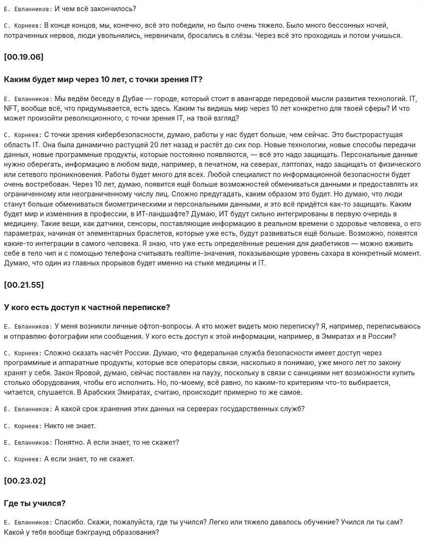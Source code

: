 `Е. Евланников:` И чем всё закончилось?

`С. Корнеев:` В конце концов, мы, конечно, всё это победили, но было очень тяжело. Было много
бессонных ночей, потраченных нервов, люди увольнялись, нервничали, бросались в слёзы. Через всё это
проходишь и потом учишься.
### [00.19.06]
### Каким будет мир через 10 лет, с точки зрения IT?
`Е. Евланников:` Мы ведём беседу в Дубае — городе, который стоит в авангарде передовой мысли
развития технологий. IT, NFT, вообще всё, что придумывается, есть здесь. Каким ты видишь мир через
10 лет конкретно для твоей сферы? И что может произойти революционного, с точки зрения IT, на твой
взгляд?

`С. Корнеев:` С точки зрения кибербезопасности, думаю, работы у нас будет больше, чем сейчас. Это
быстрорастущая область IT. Она была динамично растущей 20 лет назад и растёт до сих пор. Новые
технологии, новые способы передачи данных, новые программные продукты, которые постоянно
появляются, — всё это надо защищать. Персональные данные нужно оберегать, информацию в любом
виде, например, в печатном, на северах, лэптопах, надо защищать от физического или сетевого
проникновения. Работы будет много для всех. Любой специалист по информационной безопасности
будет очень востребован. Через 10 лет, думаю, появится ещё больше возможностей обмениваться
данными и предоставлять их ограниченному или неограниченному числу лиц. Сложно предугадать,
каким образом это будет. Но думаю, что люди станут больше обмениваться биометрическими и
персональными данными, и это всё придётся как-то защищать.
Каким будет мир и изменения в профессии, в ИТ-ландшафте? Думаю, ИТ будут сильно интегрированы в
первую очередь в медицину. Такие вещи, как датчики, сенсоры, поставляющие информацию в реальном
времени о здоровье человека, о его параметрах, начиная от элементарных браслетов, которые уже есть,
будут развиваться ещё больше. Возможно, появятся какие-то интеграции в самого человека. Я знаю, что
уже есть определённые решения для диабетиков — можно вживить себе в тело чип и с помощью
телефона считывать realtime-значения, показывающие уровень сахара в конкретный момент. Думаю, что
один из главных прорывов будет именно на стыке медицины и IT.
### [00.21.55]
### У кого есть доступ к частной переписке?
`Е. Евланников:` У меня возникли личные офтоп-вопросы. А кто может видеть мою переписку? Я,
например, переписываюсь и отправляю фотографии или сообщения. У кого есть доступ к этой
информации, например, в Эмиратах и в России?

`С. Корнеев:` Сложно сказать насчёт России. Думаю, что федеральная служба безопасности имеет доступ
через программные и аппаратные продукты, которые все операторы связи, насколько я понимаю, уже
много лет по закону хранят у себя. Закон Яровой, думаю, сейчас поставлен на паузу, поскольку в связи с
санкциями нет возможности купить столько оборудования, чтобы его исполнить. Но, по-моему, всё
равно, по каким-то критериям что-то выбирается, читается, слушается. В Арабских Эмиратах, считаю,
происходит примерно то же самое.

`Е. Евланников:` А какой срок хранения этих данных на серверах государственных служб?

`С. Корнеев:` Никто не знает.

`Е. Евланников:` Понятно. А если знает, то не скажет?

`С. Корнеев:` А если знает, то не скажет.
### [00.23.02]
### Где ты учился?
`Е. Евланников:` Спасибо. Скажи, пожалуйста, где ты учился? Легко или тяжело давалось обучение?
Учился ли ты сам? Какой у тебя вообще бэкграунд образования?

